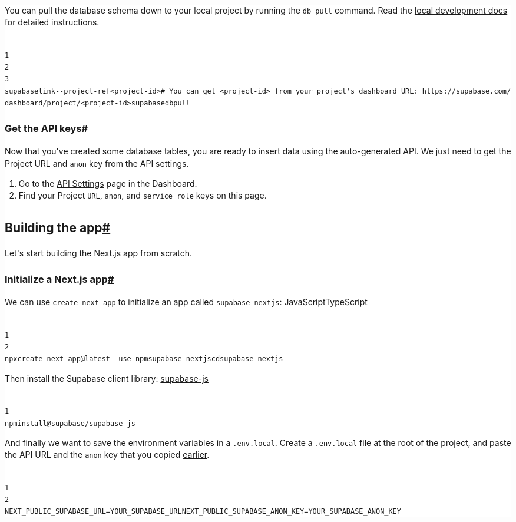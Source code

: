 
You can pull the database schema down to your local project by running the `db pull` command. Read the [local development docs](https://supabase.com/docs/guides/cli/local-development#link-your-project) for detailed instructions.
```

1
2
3
supabaselink--project-ref<project-id># You can get <project-id> from your project's dashboard URL: https://supabase.com/dashboard/project/<project-id>supabasedbpull

```

### Get the API keys[#](https://supabase.com/docs/guides/getting-started/tutorials/with-nextjs#get-the-api-keys)
Now that you've created some database tables, you are ready to insert data using the auto-generated API. We just need to get the Project URL and `anon` key from the API settings.
  1. Go to the [API Settings](https://supabase.com/dashboard/project/_/settings/api) page in the Dashboard.
  2. Find your Project `URL`, `anon`, and `service_role` keys on this page.


## Building the app[#](https://supabase.com/docs/guides/getting-started/tutorials/with-nextjs#building-the-app)
Let's start building the Next.js app from scratch.
### Initialize a Next.js app[#](https://supabase.com/docs/guides/getting-started/tutorials/with-nextjs#initialize-a-nextjs-app)
We can use [`create-next-app`](https://nextjs.org/docs/getting-started) to initialize an app called `supabase-nextjs`:
JavaScriptTypeScript
```

1
2
npxcreate-next-app@latest--use-npmsupabase-nextjscdsupabase-nextjs

```

Then install the Supabase client library: [supabase-js](https://github.com/supabase/supabase-js)
```

1
npminstall@supabase/supabase-js

```

And finally we want to save the environment variables in a `.env.local`. Create a `.env.local` file at the root of the project, and paste the API URL and the `anon` key that you copied [earlier](https://supabase.com/docs/guides/getting-started/tutorials/with-nextjs#get-the-api-keys).
```

1
2
NEXT_PUBLIC_SUPABASE_URL=YOUR_SUPABASE_URLNEXT_PUBLIC_SUPABASE_ANON_KEY=YOUR_SUPABASE_ANON_KEY

```
